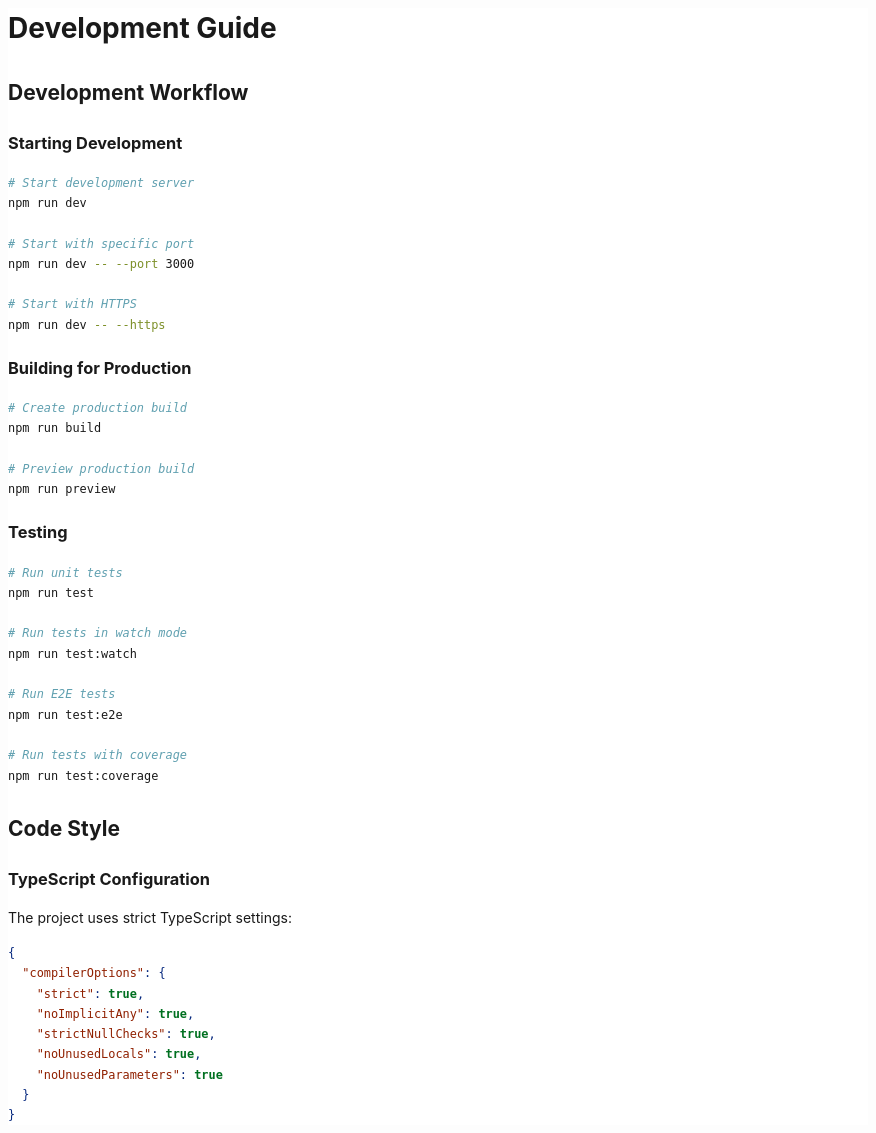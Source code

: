 # Development Guide

## Development Workflow

### Starting Development

```bash
# Start development server
npm run dev

# Start with specific port
npm run dev -- --port 3000

# Start with HTTPS
npm run dev -- --https
```

### Building for Production

```bash
# Create production build
npm run build

# Preview production build
npm run preview
```

### Testing

```bash
# Run unit tests
npm run test

# Run tests in watch mode
npm run test:watch

# Run E2E tests
npm run test:e2e

# Run tests with coverage
npm run test:coverage
```

## Code Style

### TypeScript Configuration

The project uses strict TypeScript settings:

```json
{
  "compilerOptions": {
    "strict": true,
    "noImplicitAny": true,
    "strictNullChecks": true,
    "noUnusedLocals": true,
    "noUnusedParameters": true
  }
}
```
